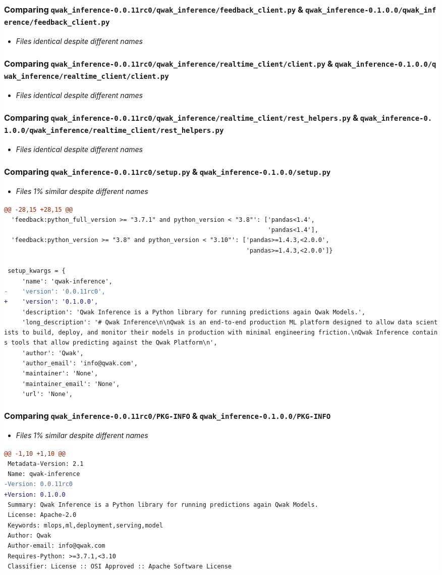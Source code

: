 ### Comparing `qwak_inference-0.0.11rc0/qwak_inference/feedback_client.py` & `qwak_inference-0.1.0.0/qwak_inference/feedback_client.py`

 * *Files identical despite different names*

### Comparing `qwak_inference-0.0.11rc0/qwak_inference/realtime_client/client.py` & `qwak_inference-0.1.0.0/qwak_inference/realtime_client/client.py`

 * *Files identical despite different names*

### Comparing `qwak_inference-0.0.11rc0/qwak_inference/realtime_client/rest_helpers.py` & `qwak_inference-0.1.0.0/qwak_inference/realtime_client/rest_helpers.py`

 * *Files identical despite different names*

### Comparing `qwak_inference-0.0.11rc0/setup.py` & `qwak_inference-0.1.0.0/setup.py`

 * *Files 1% similar despite different names*

```diff
@@ -28,15 +28,15 @@
  'feedback:python_full_version >= "3.7.1" and python_version < "3.8"': ['pandas<1.4',
                                                                         'pandas<1.4'],
  'feedback:python_version >= "3.8" and python_version < "3.10"': ['pandas>=1.4.3,<2.0.0',
                                                                   'pandas>=1.4.3,<2.0.0']}
 
 setup_kwargs = {
     'name': 'qwak-inference',
-    'version': '0.0.11rc0',
+    'version': '0.1.0.0',
     'description': 'Qwak Inference is a Python library for running predictions again Qwak Models.',
     'long_description': '# Qwak Inference\n\nQwak is an end-to-end production ML platform designed to allow data scientists to build, deploy, and monitor their models in production with minimal engineering friction.\nQwak Inference contains tools that allow predicting against the Qwak Platform\n',
     'author': 'Qwak',
     'author_email': 'info@qwak.com',
     'maintainer': 'None',
     'maintainer_email': 'None',
     'url': 'None',
```

### Comparing `qwak_inference-0.0.11rc0/PKG-INFO` & `qwak_inference-0.1.0.0/PKG-INFO`

 * *Files 1% similar despite different names*

```diff
@@ -1,10 +1,10 @@
 Metadata-Version: 2.1
 Name: qwak-inference
-Version: 0.0.11rc0
+Version: 0.1.0.0
 Summary: Qwak Inference is a Python library for running predictions again Qwak Models.
 License: Apache-2.0
 Keywords: mlops,ml,deployment,serving,model
 Author: Qwak
 Author-email: info@qwak.com
 Requires-Python: >=3.7.1,<3.10
 Classifier: License :: OSI Approved :: Apache Software License
```

